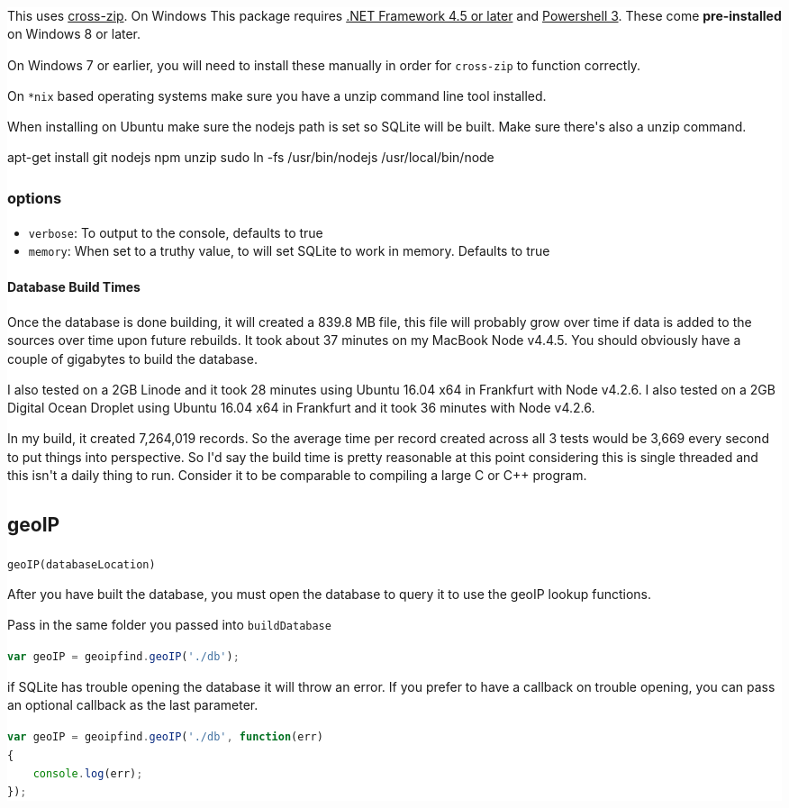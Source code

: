 This uses [cross-zip](https://github.com/feross/cross-zip). On Windows This package requires [.NET Framework 4.5 or later](https://www.microsoft.com/net)
and [Powershell 3](https://www.microsoft.com/en-us/download/details.aspx?id=34595).
These come **pre-installed** on Windows 8 or later.

On Windows 7 or earlier, you will need to install these manually in order for
`cross-zip` to function correctly.

On `*nix` based operating systems make sure you have a unzip command line tool installed.

When installing on Ubuntu make sure the nodejs path is set so SQLite will be built. Make sure there's also a unzip command.

apt-get install git nodejs npm unzip
sudo ln -fs /usr/bin/nodejs /usr/local/bin/node

### options
* `verbose`: To output to the console, defaults to true
* `memory`: When set to a truthy value, to will set SQLite to work in memory. Defaults to true

#### Database Build Times

Once the database is done building, it will created a 839.8 MB file, this file will probably grow over time if data is added to the sources over time upon future rebuilds. It took about 37 minutes on my MacBook Node v4.4.5. You should obviously have a couple of gigabytes to build the database.

I also tested on a 2GB Linode and it took 28 minutes using Ubuntu 16.04 x64 in Frankfurt with Node v4.2.6.
I also tested on a 2GB Digital Ocean Droplet using Ubuntu 16.04 x64 in Frankfurt and it took 36 minutes with Node v4.2.6.

In my build, it created 7,264,019 records. So the average time per record created across all 3 tests would be 3,669 every second to put things into perspective. So I'd say the build time is pretty reasonable at this point considering this is single threaded and this isn't a daily thing to run. Consider it to be comparable to compiling a large C or C++ program.

## geoIP
`geoIP(databaseLocation)`

After you have built the database, you must open the database to query it to use the geoIP lookup functions.

Pass in the same folder you passed into `buildDatabase`

```js
var geoIP = geoipfind.geoIP('./db');
```

if SQLite has trouble opening the database it will throw an error. If you prefer to have a callback on trouble opening, you can pass an optional callback as the last parameter.

```js
var geoIP = geoipfind.geoIP('./db', function(err)
{
    console.log(err);
});
```
